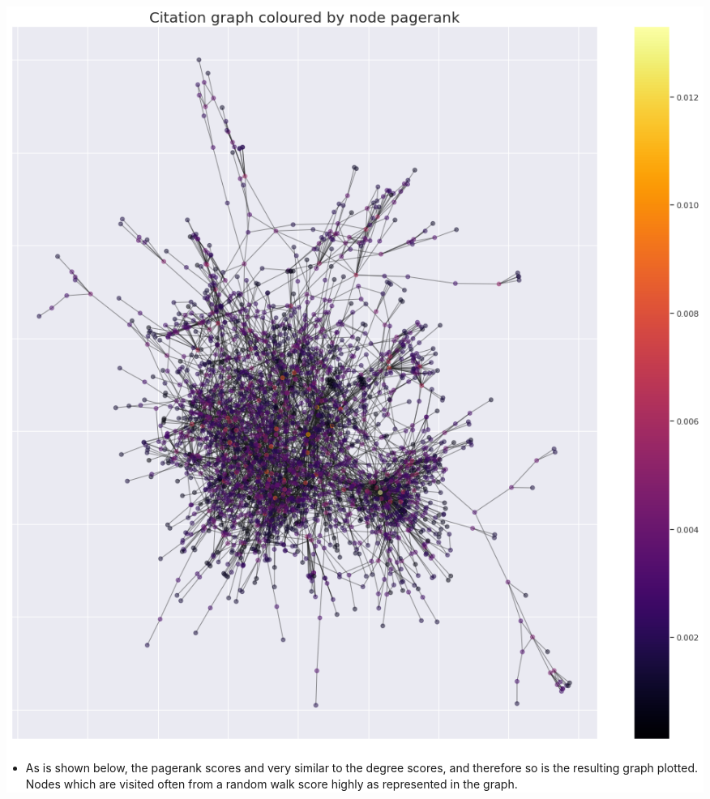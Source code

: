 ![png](Project%203_files/Project%203_56_0.png)


- As is shown below, the pagerank scores and very similar to the degree scores, and therefore so is the resulting graph plotted. Nodes which are visited often from a random walk score highly as represented in the graph.
